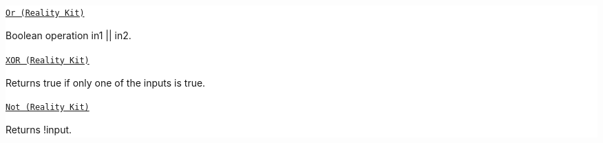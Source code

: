 
[`Or (Reality
  Kit)`](/documentation/shadergraph/logic/or-(realitykit))

 Boolean operation in1 || in2.
 

[`XOR (Reality
  Kit)`](/documentation/shadergraph/logic/xor-(realitykit))

 Returns true if only one of the inputs is true.
 

[`Not (Reality Kit)`](/documentation/shadergraph/logic/not-(realitykit))

 Returns !input.
 


